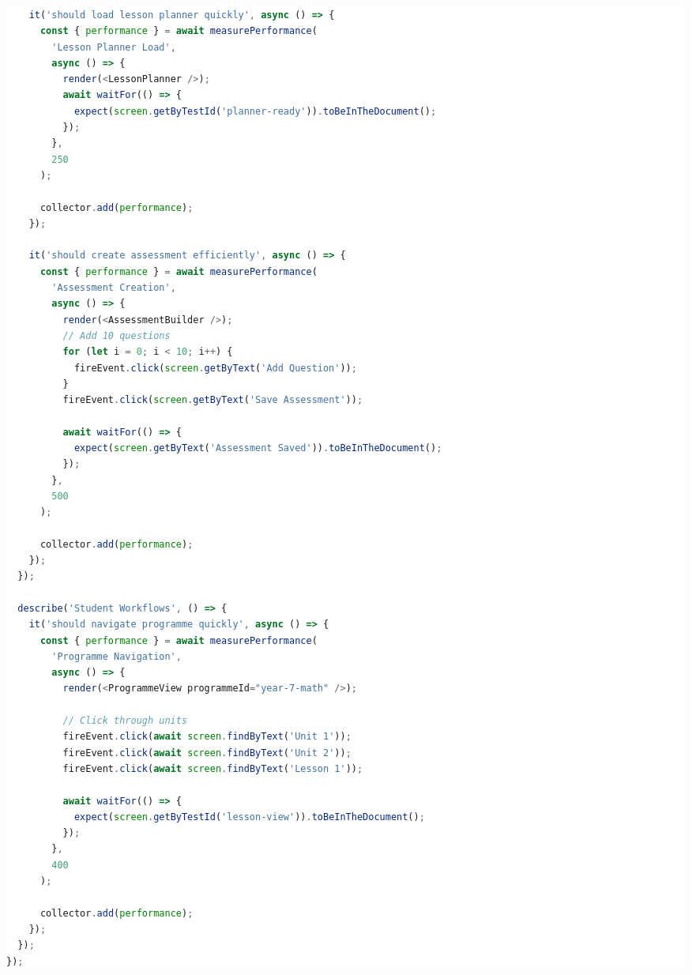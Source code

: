 ```typescript
    it('should load lesson planner quickly', async () => {
      const { performance } = await measurePerformance(
        'Lesson Planner Load',
        async () => {
          render(<LessonPlanner />);
          await waitFor(() => {
            expect(screen.getByTestId('planner-ready')).toBeInTheDocument();
          });
        },
        250
      );
      
      collector.add(performance);
    });
    
    it('should create assessment efficiently', async () => {
      const { performance } = await measurePerformance(
        'Assessment Creation',
        async () => {
          render(<AssessmentBuilder />);
          // Add 10 questions
          for (let i = 0; i < 10; i++) {
            fireEvent.click(screen.getByText('Add Question'));
          }
          fireEvent.click(screen.getByText('Save Assessment'));
          
          await waitFor(() => {
            expect(screen.getByText('Assessment Saved')).toBeInTheDocument();
          });
        },
        500
      );
      
      collector.add(performance);
    });
  });
  
  describe('Student Workflows', () => {
    it('should navigate programme quickly', async () => {
      const { performance } = await measurePerformance(
        'Programme Navigation',
        async () => {
          render(<ProgrammeView programmeId="year-7-math" />);
          
          // Click through units
          fireEvent.click(await screen.findByText('Unit 1'));
          fireEvent.click(await screen.findByText('Unit 2'));
          fireEvent.click(await screen.findByText('Lesson 1'));
          
          await waitFor(() => {
            expect(screen.getByTestId('lesson-view')).toBeInTheDocument();
          });
        },
        400
      );
      
      collector.add(performance);
    });
  });
});
```
